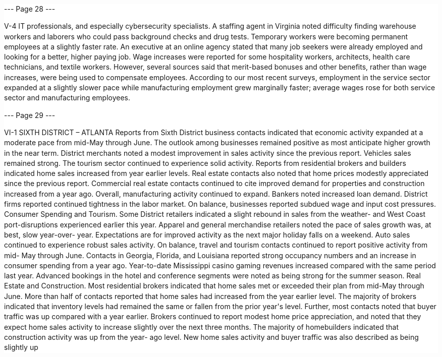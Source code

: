 --- Page 28 ---

V-4
IT professionals, and especially cybersecurity specialists. A staffing agent in Virginia noted difficulty
finding warehouse workers and laborers who could pass background checks and drug tests. Temporary
workers were becoming permanent employees at a slightly faster rate. An executive at an online agency
stated that many job seekers were already employed and looking for a better, higher paying job. Wage
increases were reported for some hospitality workers, architects, health care technicians, and textile
workers. However, several sources said that merit-based bonuses and other benefits, rather than wage
increases, were being used to compensate employees. According to our most recent surveys, employment
in the service sector expanded at a slightly slower pace while manufacturing employment grew
marginally faster; average wages rose for both service sector and manufacturing employees.

--- Page 29 ---

VI-1
SIXTH DISTRICT – ATLANTA
Reports from Sixth District business contacts indicated that economic activity expanded
at a moderate pace from mid-May through June. The outlook among businesses remained
positive as most anticipate higher growth in the near term.
District merchants noted a modest improvement in sales activity since the previous
report. Vehicles sales remained strong. The tourism sector continued to experience solid
activity. Reports from residential brokers and builders indicated home sales increased from year
earlier levels. Real estate contacts also noted that home prices modestly appreciated since the
previous report. Commercial real estate contacts continued to cite improved demand for
properties and construction increased from a year ago. Overall, manufacturing activity continued
to expand. Bankers noted increased loan demand. District firms reported continued tightness in
the labor market. On balance, businesses reported subdued wage and input cost pressures.
Consumer Spending and Tourism. Some District retailers indicated a slight rebound in
sales from the weather- and West Coast port-disruptions experienced earlier this year. Apparel
and general merchandise retailers noted the pace of sales growth was, at best, slow year-over-
year. Expectations are for improved activity as the next major holiday falls on a weekend. Auto
sales continued to experience robust sales activity.
On balance, travel and tourism contacts continued to report positive activity from mid-
May through June. Contacts in Georgia, Florida, and Louisiana reported strong occupancy
numbers and an increase in consumer spending from a year ago. Year-to-date Mississippi casino
gaming revenues increased compared with the same period last year. Advanced bookings in the
hotel and conference segments were noted as being strong for the summer season.
Real Estate and Construction. Most residential brokers indicated that home sales met
or exceeded their plan from mid-May through June. More than half of contacts reported that
home sales had increased from the year earlier level. The majority of brokers indicated that
inventory levels had remained the same or fallen from the prior year's level. Further, most
contacts noted that buyer traffic was up compared with a year earlier. Brokers continued to
report modest home price appreciation, and noted that they expect home sales activity to increase
slightly over the next three months.
The majority of homebuilders indicated that construction activity was up from the year-
ago level. New home sales activity and buyer traffic was also described as being slightly up

